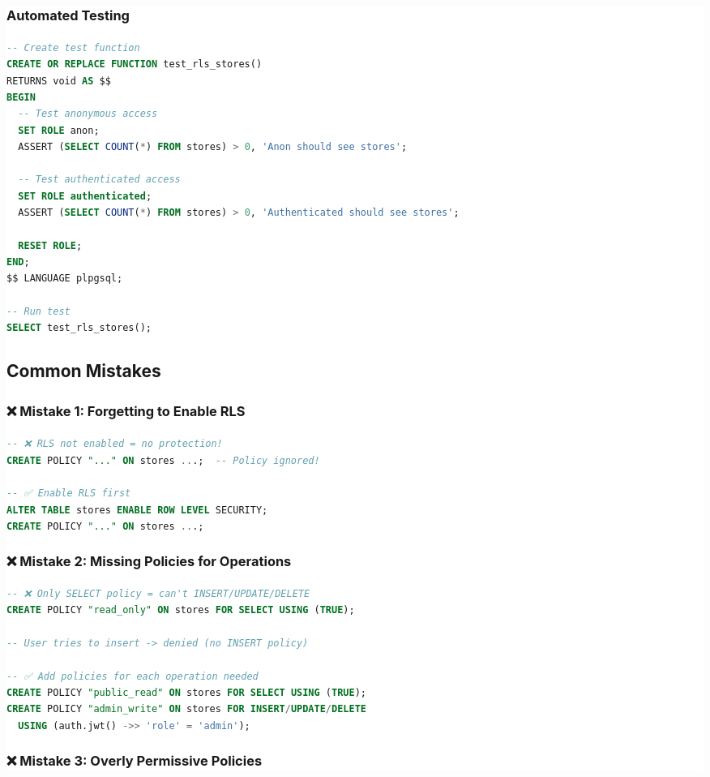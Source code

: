 ### Automated Testing

```sql
-- Create test function
CREATE OR REPLACE FUNCTION test_rls_stores()
RETURNS void AS $$
BEGIN
  -- Test anonymous access
  SET ROLE anon;
  ASSERT (SELECT COUNT(*) FROM stores) > 0, 'Anon should see stores';

  -- Test authenticated access
  SET ROLE authenticated;
  ASSERT (SELECT COUNT(*) FROM stores) > 0, 'Authenticated should see stores';

  RESET ROLE;
END;
$$ LANGUAGE plpgsql;

-- Run test
SELECT test_rls_stores();
```

## Common Mistakes

### ❌ Mistake 1: Forgetting to Enable RLS

```sql
-- ❌ RLS not enabled = no protection!
CREATE POLICY "..." ON stores ...;  -- Policy ignored!

-- ✅ Enable RLS first
ALTER TABLE stores ENABLE ROW LEVEL SECURITY;
CREATE POLICY "..." ON stores ...;
```

### ❌ Mistake 2: Missing Policies for Operations

```sql
-- ❌ Only SELECT policy = can't INSERT/UPDATE/DELETE
CREATE POLICY "read_only" ON stores FOR SELECT USING (TRUE);

-- User tries to insert -> denied (no INSERT policy)

-- ✅ Add policies for each operation needed
CREATE POLICY "public_read" ON stores FOR SELECT USING (TRUE);
CREATE POLICY "admin_write" ON stores FOR INSERT/UPDATE/DELETE
  USING (auth.jwt() ->> 'role' = 'admin');
```

### ❌ Mistake 3: Overly Permissive Policies
